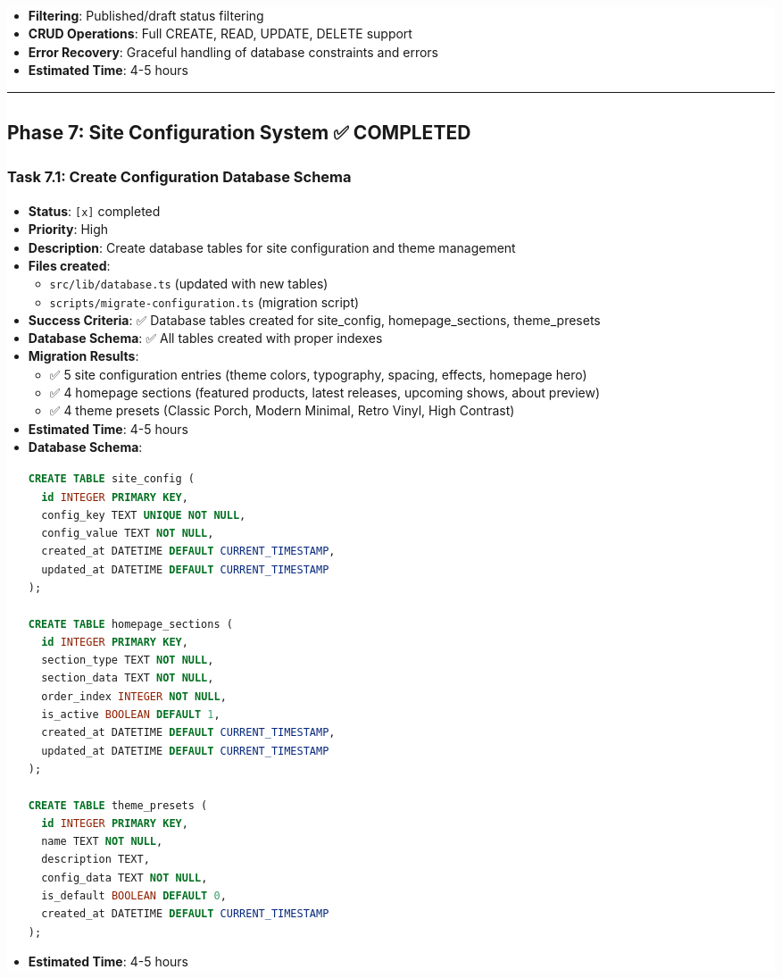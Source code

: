   - **Filtering**: Published/draft status filtering
  - **CRUD Operations**: Full CREATE, READ, UPDATE, DELETE support
  - **Error Recovery**: Graceful handling of database constraints and errors
- **Estimated Time**: 4-5 hours

---

## Phase 7: Site Configuration System ✅ COMPLETED

### Task 7.1: Create Configuration Database Schema
- **Status**: `[x]` completed
- **Priority**: High
- **Description**: Create database tables for site configuration and theme management
- **Files created**:
  - `src/lib/database.ts` (updated with new tables)
  - `scripts/migrate-configuration.ts` (migration script)
- **Success Criteria**: ✅ Database tables created for site_config, homepage_sections, theme_presets
- **Database Schema**: ✅ All tables created with proper indexes
- **Migration Results**:
  - ✅ 5 site configuration entries (theme colors, typography, spacing, effects, homepage hero)
  - ✅ 4 homepage sections (featured products, latest releases, upcoming shows, about preview)
  - ✅ 4 theme presets (Classic Porch, Modern Minimal, Retro Vinyl, High Contrast)
- **Estimated Time**: 4-5 hours
- **Database Schema**:
  ```sql
  CREATE TABLE site_config (
    id INTEGER PRIMARY KEY,
    config_key TEXT UNIQUE NOT NULL,
    config_value TEXT NOT NULL,
    created_at DATETIME DEFAULT CURRENT_TIMESTAMP,
    updated_at DATETIME DEFAULT CURRENT_TIMESTAMP
  );

  CREATE TABLE homepage_sections (
    id INTEGER PRIMARY KEY,
    section_type TEXT NOT NULL,
    section_data TEXT NOT NULL,
    order_index INTEGER NOT NULL,
    is_active BOOLEAN DEFAULT 1,
    created_at DATETIME DEFAULT CURRENT_TIMESTAMP,
    updated_at DATETIME DEFAULT CURRENT_TIMESTAMP
  );

  CREATE TABLE theme_presets (
    id INTEGER PRIMARY KEY,
    name TEXT NOT NULL,
    description TEXT,
    config_data TEXT NOT NULL,
    is_default BOOLEAN DEFAULT 0,
    created_at DATETIME DEFAULT CURRENT_TIMESTAMP
  );
  ```
- **Estimated Time**: 4-5 hours
